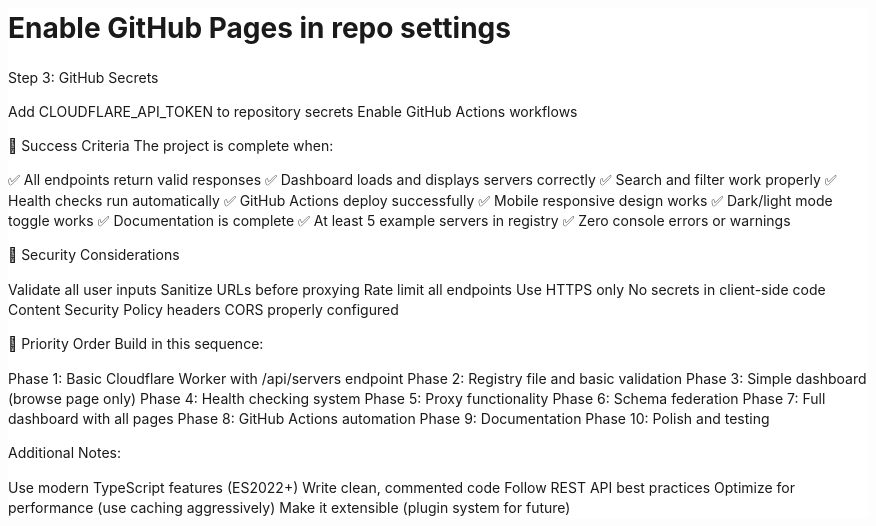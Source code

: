 # Enable GitHub Pages in repo settings
Step 3: GitHub Secrets

Add CLOUDFLARE_API_TOKEN to repository secrets
Enable GitHub Actions workflows


🎯 Success Criteria
The project is complete when:

✅ All endpoints return valid responses
✅ Dashboard loads and displays servers correctly
✅ Search and filter work properly
✅ Health checks run automatically
✅ GitHub Actions deploy successfully
✅ Mobile responsive design works
✅ Dark/light mode toggle works
✅ Documentation is complete
✅ At least 5 example servers in registry
✅ Zero console errors or warnings


🔐 Security Considerations

Validate all user inputs
Sanitize URLs before proxying
Rate limit all endpoints
Use HTTPS only
No secrets in client-side code
Content Security Policy headers
CORS properly configured


🚦 Priority Order
Build in this sequence:

Phase 1: Basic Cloudflare Worker with /api/servers endpoint
Phase 2: Registry file and basic validation
Phase 3: Simple dashboard (browse page only)
Phase 4: Health checking system
Phase 5: Proxy functionality
Phase 6: Schema federation
Phase 7: Full dashboard with all pages
Phase 8: GitHub Actions automation
Phase 9: Documentation
Phase 10: Polish and testing


Additional Notes:

Use modern TypeScript features (ES2022+)
Write clean, commented code
Follow REST API best practices
Optimize for performance (use caching aggressively)
Make it extensible (plugin system for future)
